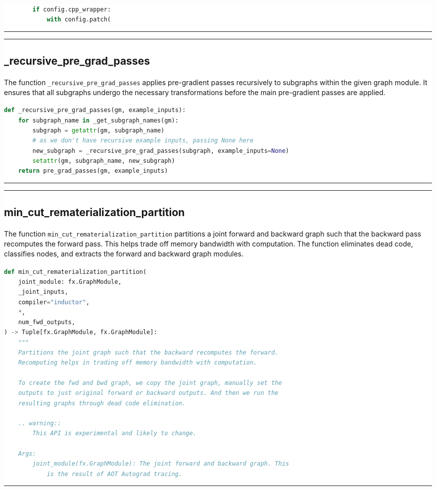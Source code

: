 ```python
        if config.cpp_wrapper:
            with config.patch(
```

---

</SwmSnippet>

<SwmSnippet path="/torch/_inductor/compile_fx.py" line="265">

---

## \_recursive_pre_grad_passes

The function `_recursive_pre_grad_passes` applies pre-gradient passes recursively to subgraphs within the given graph module. It ensures that all subgraphs undergo the necessary transformations before the main pre-gradient passes are applied.

```python
def _recursive_pre_grad_passes(gm, example_inputs):
    for subgraph_name in _get_subgraph_names(gm):
        subgraph = getattr(gm, subgraph_name)
        # as we don't have recursive example inputs, passing None here
        new_subgraph = _recursive_pre_grad_passes(subgraph, example_inputs=None)
        setattr(gm, subgraph_name, new_subgraph)
    return pre_grad_passes(gm, example_inputs)
```

---

</SwmSnippet>

<SwmSnippet path="/torch/_functorch/partitioners.py" line="1682">

---

## min_cut_rematerialization_partition

The function `min_cut_rematerialization_partition` partitions a joint forward and backward graph such that the backward pass recomputes the forward pass. This helps trade off memory bandwidth with computation. The function eliminates dead code, classifies nodes, and extracts the forward and backward graph modules.

```python
def min_cut_rematerialization_partition(
    joint_module: fx.GraphModule,
    _joint_inputs,
    compiler="inductor",
    *,
    num_fwd_outputs,
) -> Tuple[fx.GraphModule, fx.GraphModule]:
    """
    Partitions the joint graph such that the backward recomputes the forward.
    Recomputing helps in trading off memory bandwidth with computation.

    To create the fwd and bwd graph, we copy the joint graph, manually set the
    outputs to just original forward or backward outputs. And then we run the
    resulting graphs through dead code elimination.

    .. warning::
        This API is experimental and likely to change.

    Args:
        joint_module(fx.GraphModule): The joint forward and backward graph. This
            is the result of AOT Autograd tracing.
```

---